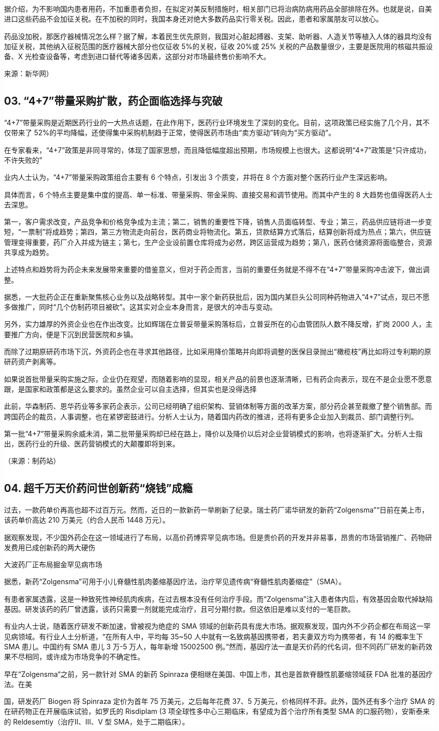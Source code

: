 据介绍，为不影响国内患者用药，不加重患者负担，在拟定对美反制措施时，相关部门已将治病防病用药品全部排除在外。也就是说，自美进口这些药品不会加征关税。在不加税的同时，我国本身还对绝大多数药品实行零关税。因此，患者和家属朋友可以放心。

药品没加税，那医疗器械情况怎么样？据了解，本着民生优先原则，我国对心脏起搏器、支架、助听器、人造关节等植入人体的器具均没有加征关税，其他纳入征税范围的医疗器械大部分也仅征收 5%的关税，征收 20%或 25% 关税的产品数量很少，主要是医院用的核磁共振设备、X 光检查设备等，考虑到进口替代等诸多因素，这部分对市场最终售价影响不大。

来源：新华网）

## 03. “4+7”带量采购扩散，药企面临选择与究破

“4+7”带量采购是近期医药行业的一大热点话题，在此作用下，医药行业环境发生了深刻的变化。目前，这项政策已经实施了几个月，其不仅带来了 52%的平均降幅，还使得集中采购机制趋于正常，使得医药市场由“卖方驱动”转向为“买方驱动”。

在专家看来，“4+7”政策是非同寻常的，体现了国家思想，而且降低幅度超出预期，市场规模上也很大。这都说明“4+7”政策是“只许成功，不许失败的”

业内人士认为，“4+7”带量采购政策组合主要有 6 个特点，引发出 3 个质变，并将在 8 个方面对整个医药行业产生深远影响。

具体而言，6 个特点主要是集中度的提高、单一标准、带量采购、带金采购、直接交易和调节使用。而其中产生的 8 大趋势也值得医药人士去深思。

第一，客户需求改变，产品竞争和价格竞争成为主流；第二，销售的重要性下降，销售人员面临转型、专业；第三，药品供应链将进一步变短，“一票制”将成趋势；第四，第三方物流走向前台，医药商业将物流化。第五，贷款结算方式落后，结算创新将成为热点；第六，供应链管理变得重要，药厂介入并成为链主；第七，生产企业设前置仓库将成为必然，跨区运营成为趋势；第八，医药仓储资源将面临整合，资源共享成为趋势。

上述特点和趋势将为药企未来发展带来重要的借鉴意义，但对于药企而言，当前的重要任务就是不得不在“4+7”带量采购冲击波下，做出调整。

据悉，一大批药企正在重新聚焦核心业务以及战略转型。其中一家个新药获批后，因为国内某巨头公司同种药物进入“4+7”试点，现已不愿多做推广，同时“几个仿制药项目被砍”。这其实对企业本身而言，是很大的冲击与变动。

另外，实力雄厚的外资企业也在作出改变。比如辉瑞在立普妥带量采购落标后，立普妥所在的心血管团队人数不降反增，扩岗 2000 人，主要推广方向，便是下沉到民营医院和乡镇。

而除了过期原研药市场下沉，外资药企也在寻求其他路径，比如采用降价策略并向即将调整的医保目录抛出“橄榄枝”再比如将过专利期的原研药资产剥离等。

如果说首批带量采购实施之际，企业仍在观望，而随着影响的显现，相关产品的前景也逐渐清晰，已有药企向表示，现在不是企业愿不愿意跟，是国家和政策都是这么要求的。虽然企业可以自主选择，但其实也是没得选择

此前，华森制药、恩华药业等多家药企表示，公司已经明确了组织架构、营销体制等方面的改革方案，部分药企甚至裁撤了整个销售部。而跨国药企的裁员，人事调整，也在紧锣密鼓进行。分析人士认为，随着国内药改的推进，还将有更多企业加入到裁员、部门调整行列。

第一批“4+7”带量采购余威未消，第二批带量采购却已经在路上，降价以及降价以后对企业营销模式的影响，也将逐渐扩大。分析人士指出，医药行业的升级、医药营销模式的大颠覆即将到来。

（来源：制药站）

## 04. 超千万天价药问世创新药“烧钱”成瘾

过去，一款药单价再高也超不过百万元。然而，近日的一款新药一举刷新了纪录。瑞士药厂诺华研发的新药“Zolgensma”“日前在美上市，该药单价高达 210 万美元（约合人民币 1448 万元）。

据观察发现，不少国外药企在这一领域进行了布局，以高价药博弈罕见病市场。但是贵价药的开发并非易事，昂贵的市场营销推广、药物研发费用已成创新药的两大硬伤

大波药厂正布局掘金罕见病市场

据悉，新药“Zolgensma”可用于小儿脊髓性肌肉萎缩基因疗法，治疗罕见遗传病“脊髓性肌肉萎缩症”（SMA）。

有患者家属透露，这是一种致死性神经肌肉疾病，在过去根本没有任何治疗手段。而“Zolgensma”注入患者体内后，有效基因会取代掉缺陷基因。研发该药的药厂曾透露，该药只需要一剂就能完成治疗，且可分期付款。但这依旧是难以支付的一笔巨款。

有业内人士说，随着医疗研发不断加速，曾被视为绝症的 SMA 领域的创新药具有庞大市场。据观察发现，国内外不少药企都在布局这一罕见病领域。有行业人土分析道，“在所有人中，平均每 35~50 人中就有一名致病基因携带者，若夫妻双方均为携带者，有 14 的概率生下 SMA 患儿。中国约有 SMA 患儿 3 万-5 万人，每年新增 15002500 例。”然而，基因疗法一直是天价药的代名词，但不同药厂研发的新药效果不尽相同，或许成为市场竞争的不确定性。

早在“Zolgensma“之前，另一款针对 SMA 的新药 Spinraza 便相继在美国、中国上市，其也是首款脊髓性肌萎缩领域获 FDA 批准的基因疗法。在美

国，研发药厂 Biogen 将 Spinraza 定价为首年 75 万美元，之后每年花费 37、5 万美元，价格同样不菲。此外，国外还有多个治疗 SMA 的在研药物正在开展临床试验，如罗氏的 Risdiplam (3 项全球性多中心三期临床，有望成为首个治疗所有类型 SMA 的口服药物），安斯泰来的 Reldesemtiy（治疗Ⅱ、Ⅲ、V 型 SMA，处于二期临床）。
